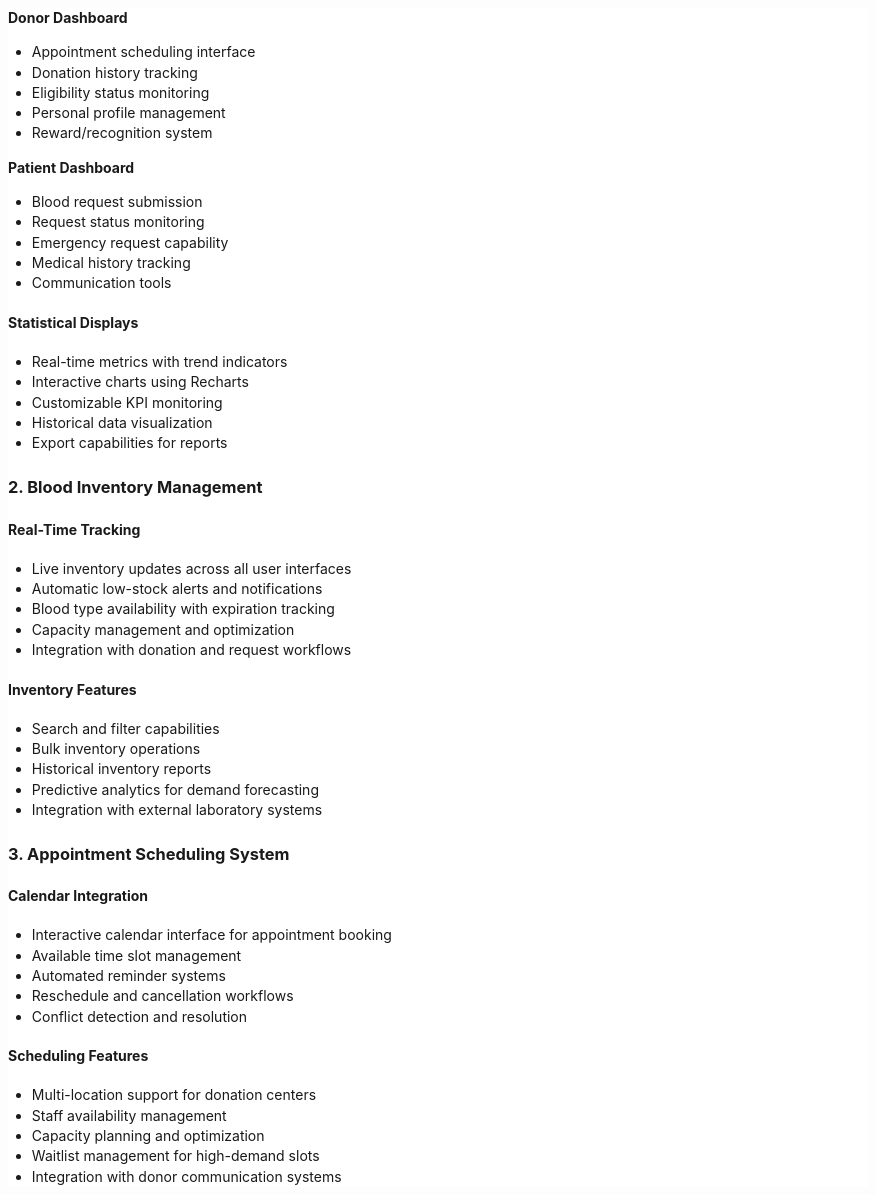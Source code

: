 **Donor Dashboard**
- Appointment scheduling interface
- Donation history tracking
- Eligibility status monitoring
- Personal profile management
- Reward/recognition system

**Patient Dashboard**
- Blood request submission
- Request status monitoring
- Emergency request capability
- Medical history tracking
- Communication tools

#### Statistical Displays
- Real-time metrics with trend indicators
- Interactive charts using Recharts
- Customizable KPI monitoring
- Historical data visualization
- Export capabilities for reports

### 2. Blood Inventory Management

#### Real-Time Tracking
- Live inventory updates across all user interfaces
- Automatic low-stock alerts and notifications
- Blood type availability with expiration tracking
- Capacity management and optimization
- Integration with donation and request workflows

#### Inventory Features
- Search and filter capabilities
- Bulk inventory operations
- Historical inventory reports
- Predictive analytics for demand forecasting
- Integration with external laboratory systems

### 3. Appointment Scheduling System

#### Calendar Integration
- Interactive calendar interface for appointment booking
- Available time slot management
- Automated reminder systems
- Reschedule and cancellation workflows
- Conflict detection and resolution

#### Scheduling Features
- Multi-location support for donation centers
- Staff availability management
- Capacity planning and optimization
- Waitlist management for high-demand slots
- Integration with donor communication systems
